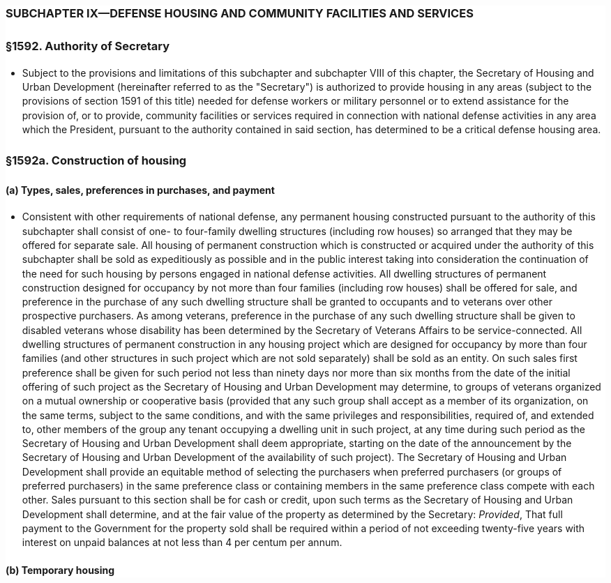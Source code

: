 ### SUBCHAPTER IX—DEFENSE HOUSING AND COMMUNITY FACILITIES AND SERVICES

### §1592. Authority of Secretary
* Subject to the provisions and limitations of this subchapter and subchapter VIII of this chapter, the Secretary of Housing and Urban Development (hereinafter referred to as the "Secretary") is authorized to provide housing in any areas (subject to the provisions of section 1591 of this title) needed for defense workers or military personnel or to extend assistance for the provision of, or to provide, community facilities or services required in connection with national defense activities in any area which the President, pursuant to the authority contained in said section, has determined to be a critical defense housing area.

### §1592a. Construction of housing
#### (a) Types, sales, preferences in purchases, and payment
* Consistent with other requirements of national defense, any permanent housing constructed pursuant to the authority of this subchapter shall consist of one- to four-family dwelling structures (including row houses) so arranged that they may be offered for separate sale. All housing of permanent construction which is constructed or acquired under the authority of this subchapter shall be sold as expeditiously as possible and in the public interest taking into consideration the continuation of the need for such housing by persons engaged in national defense activities. All dwelling structures of permanent construction designed for occupancy by not more than four families (including row houses) shall be offered for sale, and preference in the purchase of any such dwelling structure shall be granted to occupants and to veterans over other prospective purchasers. As among veterans, preference in the purchase of any such dwelling structure shall be given to disabled veterans whose disability has been determined by the Secretary of Veterans Affairs to be service-connected. All dwelling structures of permanent construction in any housing project which are designed for occupancy by more than four families (and other structures in such project which are not sold separately) shall be sold as an entity. On such sales first preference shall be given for such period not less than ninety days nor more than six months from the date of the initial offering of such project as the Secretary of Housing and Urban Development may determine, to groups of veterans organized on a mutual ownership or cooperative basis (provided that any such group shall accept as a member of its organization, on the same terms, subject to the same conditions, and with the same privileges and responsibilities, required of, and extended to, other members of the group any tenant occupying a dwelling unit in such project, at any time during such period as the Secretary of Housing and Urban Development shall deem appropriate, starting on the date of the announcement by the Secretary of Housing and Urban Development of the availability of such project). The Secretary of Housing and Urban Development shall provide an equitable method of selecting the purchasers when preferred purchasers (or groups of preferred purchasers) in the same preference class or containing members in the same preference class compete with each other. Sales pursuant to this section shall be for cash or credit, upon such terms as the Secretary of Housing and Urban Development shall determine, and at the fair value of the property as determined by the Secretary: _Provided_, That full payment to the Government for the property sold shall be required within a period of not exceeding twenty-five years with interest on unpaid balances at not less than 4 per centum per annum.

#### (b) Temporary housing